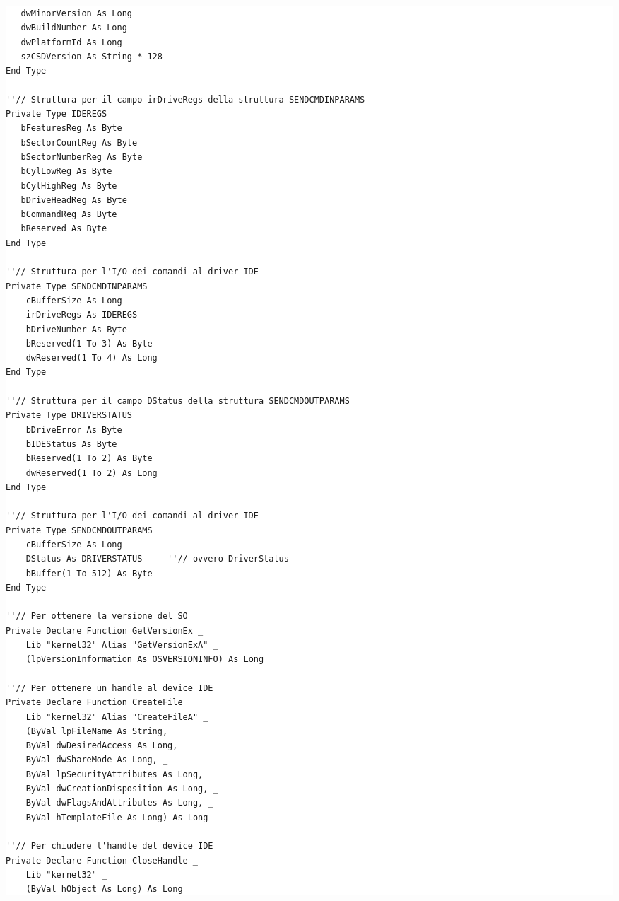 ```
   dwMinorVersion As Long
   dwBuildNumber As Long
   dwPlatformId As Long
   szCSDVersion As String * 128
End Type

''// Struttura per il campo irDriveRegs della struttura SENDCMDINPARAMS
Private Type IDEREGS
   bFeaturesReg As Byte
   bSectorCountReg As Byte
   bSectorNumberReg As Byte
   bCylLowReg As Byte
   bCylHighReg As Byte
   bDriveHeadReg As Byte
   bCommandReg As Byte
   bReserved As Byte
End Type

''// Struttura per l'I/O dei comandi al driver IDE
Private Type SENDCMDINPARAMS
    cBufferSize As Long
    irDriveRegs As IDEREGS
    bDriveNumber As Byte
    bReserved(1 To 3) As Byte
    dwReserved(1 To 4) As Long
End Type

''// Struttura per il campo DStatus della struttura SENDCMDOUTPARAMS
Private Type DRIVERSTATUS
    bDriveError As Byte
    bIDEStatus As Byte
    bReserved(1 To 2) As Byte
    dwReserved(1 To 2) As Long
End Type

''// Struttura per l'I/O dei comandi al driver IDE
Private Type SENDCMDOUTPARAMS
    cBufferSize As Long
    DStatus As DRIVERSTATUS     ''// ovvero DriverStatus
    bBuffer(1 To 512) As Byte
End Type

''// Per ottenere la versione del SO
Private Declare Function GetVersionEx _
    Lib "kernel32" Alias "GetVersionExA" _
    (lpVersionInformation As OSVERSIONINFO) As Long

''// Per ottenere un handle al device IDE
Private Declare Function CreateFile _
    Lib "kernel32" Alias "CreateFileA" _
    (ByVal lpFileName As String, _
    ByVal dwDesiredAccess As Long, _
    ByVal dwShareMode As Long, _
    ByVal lpSecurityAttributes As Long, _
    ByVal dwCreationDisposition As Long, _
    ByVal dwFlagsAndAttributes As Long, _
    ByVal hTemplateFile As Long) As Long

''// Per chiudere l'handle del device IDE
Private Declare Function CloseHandle _
    Lib "kernel32" _
    (ByVal hObject As Long) As Long

```